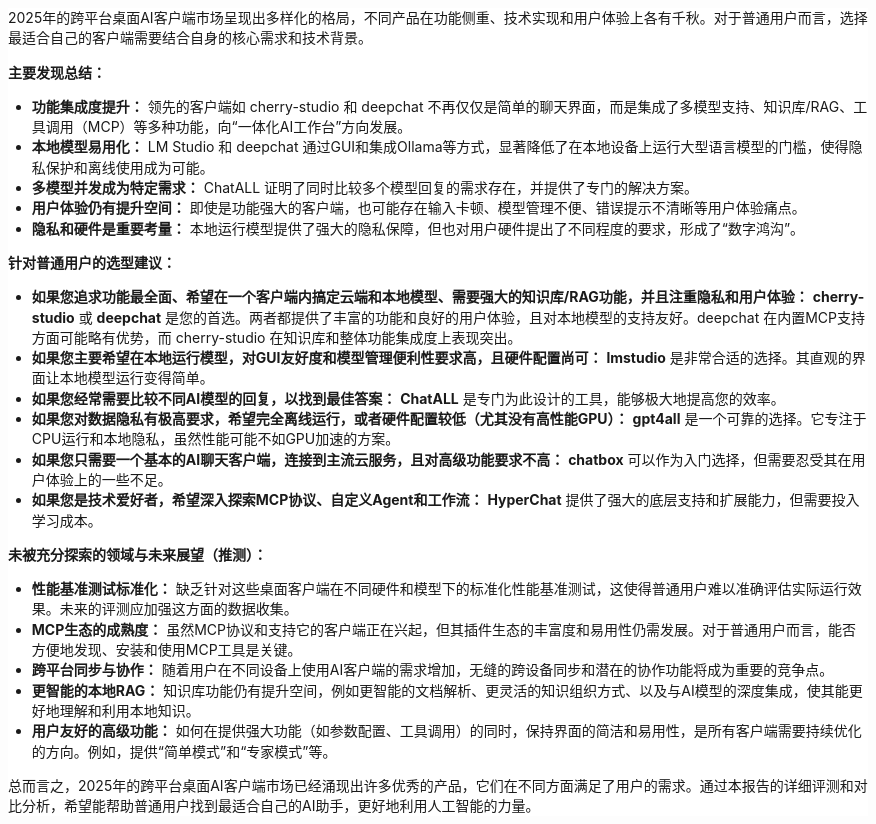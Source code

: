 2025年的跨平台桌面AI客户端市场呈现出多样化的格局，不同产品在功能侧重、技术实现和用户体验上各有千秋。对于普通用户而言，选择最适合自己的客户端需要结合自身的核心需求和技术背景。

**主要发现总结：**

*   **功能集成度提升：** 领先的客户端如 cherry-studio 和 deepchat 不再仅仅是简单的聊天界面，而是集成了多模型支持、知识库/RAG、工具调用（MCP）等多种功能，向“一体化AI工作台”方向发展。
*   **本地模型易用化：** LM Studio 和 deepchat 通过GUI和集成Ollama等方式，显著降低了在本地设备上运行大型语言模型的门槛，使得隐私保护和离线使用成为可能。
*   **多模型并发成为特定需求：** ChatALL 证明了同时比较多个模型回复的需求存在，并提供了专门的解决方案。
*   **用户体验仍有提升空间：** 即使是功能强大的客户端，也可能存在输入卡顿、模型管理不便、错误提示不清晰等用户体验痛点。
*   **隐私和硬件是重要考量：** 本地运行模型提供了强大的隐私保障，但也对用户硬件提出了不同程度的要求，形成了“数字鸿沟”。

**针对普通用户的选型建议：**

*   **如果您追求功能最全面、希望在一个客户端内搞定云端和本地模型、需要强大的知识库/RAG功能，并且注重隐私和用户体验：** **cherry-studio** 或 **deepchat** 是您的首选。两者都提供了丰富的功能和良好的用户体验，且对本地模型的支持友好。deepchat 在内置MCP支持方面可能略有优势，而 cherry-studio 在知识库和整体功能集成度上表现突出。
*   **如果您主要希望在本地运行模型，对GUI友好度和模型管理便利性要求高，且硬件配置尚可：** **lmstudio** 是非常合适的选择。其直观的界面让本地模型运行变得简单。
*   **如果您经常需要比较不同AI模型的回复，以找到最佳答案：** **ChatALL** 是专门为此设计的工具，能够极大地提高您的效率。
*   **如果您对数据隐私有极高要求，希望完全离线运行，或者硬件配置较低（尤其没有高性能GPU）：** **gpt4all** 是一个可靠的选择。它专注于CPU运行和本地隐私，虽然性能可能不如GPU加速的方案。
*   **如果您只需要一个基本的AI聊天客户端，连接到主流云服务，且对高级功能要求不高：** **chatbox** 可以作为入门选择，但需要忍受其在用户体验上的一些不足。
*   **如果您是技术爱好者，希望深入探索MCP协议、自定义Agent和工作流：** **HyperChat** 提供了强大的底层支持和扩展能力，但需要投入学习成本。

**未被充分探索的领域与未来展望（推测）：**

*   **性能基准测试标准化：** 缺乏针对这些桌面客户端在不同硬件和模型下的标准化性能基准测试，这使得普通用户难以准确评估实际运行效果。未来的评测应加强这方面的数据收集。
*   **MCP生态的成熟度：** 虽然MCP协议和支持它的客户端正在兴起，但其插件生态的丰富度和易用性仍需发展。对于普通用户而言，能否方便地发现、安装和使用MCP工具是关键。
*   **跨平台同步与协作：** 随着用户在不同设备上使用AI客户端的需求增加，无缝的跨设备同步和潜在的协作功能将成为重要的竞争点。
*   **更智能的本地RAG：** 知识库功能仍有提升空间，例如更智能的文档解析、更灵活的知识组织方式、以及与AI模型的深度集成，使其能更好地理解和利用本地知识。
*   **用户友好的高级功能：** 如何在提供强大功能（如参数配置、工具调用）的同时，保持界面的简洁和易用性，是所有客户端需要持续优化的方向。例如，提供“简单模式”和“专家模式”等。

总而言之，2025年的跨平台桌面AI客户端市场已经涌现出许多优秀的产品，它们在不同方面满足了用户的需求。通过本报告的详细评测和对比分析，希望能帮助普通用户找到最适合自己的AI助手，更好地利用人工智能的力量。

[1]: https://vertexaisearch.cloud.google.com/grounding-api-redirect/AUZIYQFrnVQnwWy5p8HAjsErZOh-Wy4EPcioQ-GwrmvBUUXHmYlT49IMBgpQ4pBu-bX_XFMyXJDws7ZsjuMDQq-AVqwKY7Qezjd2lZBS-oWyKuZWwN9Cx0jHQ43BPEgxJ2R-7S-lISFW5AnttfC0Pc0= "belsterns.com"
[2]: https://vertexaisearch.cloud.google.com/grounding-api-redirect/AUZIYQFI7G7eNa3iX0W08FvA_w5UIpcf1Ttcq-P4Efd35_eOMwztH-2PgjlOayewiAxc28qTVH71FbCMXcoCUfbEEjVBg-j9xJaJocu5yKzVaiZcfQ-FAttQ8xYDLy-v1YV9TMnl7wkl "metaschool.so"
[3]: https://vertexaisearch.cloud.google.com/grounding-api-redirect/AUZIYQFl0glZWK4axysvd1Ce29EFpT6boh9snHwBhcpx7VY-__bZbqeYeEtkucXN2hf5T4o6BbTYZrpEPNnSwB_D04FdPW2hpbowoowXzFHqsh0bribh3HexNzyOWLWnfM0SafwuVJZpNA7oNfN_HNCX4iVRDUvXPBUkrBa1OmBw24EO8YnM6q8vVs3xSU6aR-HwqQf0FZYCTwfMokj5NcVLE0NwpKc-2m8CIHh8ZXI-4TZ4Bk_GgXgnJKnnJfPEfjsDgk1ntgdLL-bqhbjoUHYOQ3dUMzYQdwtdFyTlPN-T7qI= "toolify.ai"
[4]: https://vertexaisearch.cloud.google.com/grounding-api-redirect/AUZIYQFpXvfiEeP7ShSLhqu64lkqVzzeaNn7aN1u5yrNnlLu5WT1_UBYle-LtcSv2-g9PdfrBiO_U5IbOcIv3Z6QeRWlZN8guHdNTuJcmbZ__3iUjoldnbOVKuIsoVbT6Tz3f9YrrB4= "byteplus.com"
[5]: https://vertexaisearch.cloud.google.com/grounding-api-redirect/AUZIYQGxtNTCrGFhxhyHpxarMx-b19nHoDt5QWhm9tPVQAekxCiwh5fbhetnhaJHX87mD8Z6OpNxAZYJ698Qj4lZaRyppk6i5dopO6X1Dw_AsGc17JTkxzbGOZzQy6sRl2qmjpl6VPfRi9Ga9KcCd-nG-Q== "openxcell.com"
[6]: https://vertexaisearch.cloud.google.com/grounding-api-redirect/AUZIYQE0A7-YKxdjfYK4HpxEsL83XAQi5lPBpATW9z2iF33UnOn_sj9wgtP8GHMWlwijwiEIxQaVRsVqM-V5okwQJGHPsbrUIpCzTELaHt8wkc3AAzNxG7_ilxRmc45U0W0NoYCkU_wzDUrcmzBoFzpAWw== "csdn.net"
[7]: https://vertexaisearch.cloud.google.com/grounding-api-redirect/AUZIYQFZe_C7ACxyNMRk0VkhSOeTFVRJEIUKlXL37QucalM6kC9UzOeQQ4BbAd16zdjHZwr_z9i0BsstRtD4R17TSabmVhbn2yKPbXXHb1jGbqM6sgnGlPO6ratrmNj338jFJT9EX_58Tnh-YZlZbg== "seorocket.ai"
[8]: https://vertexaisearch.cloud.google.com/grounding-api-redirect/AUZIYQG0yG5_x2JpAXYxcVrejmiOB7TPx0DpbeX3R8E9J8N2IK03VcfIxcz0ZU_tR3Sl_VcjcEfbh6lIF3i_AlzfM-TjXA0UikhgOp2Oct3M_ggOlknlLjGVIUGiPRIm-zlEkyj-9HY= "revoyant.com"
[9]: https://vertexaisearch.cloud.google.com/grounding-api-redirect/AUZIYQFfCNO6eAoySsBXH9GeMRHTyyp5rVYGaZaL72-JnWjXsBlCe_mNKL3-aOUnRJ3IzIY3n4JLTqfUhbsGVfOiC-YYgIln-m-NqXkv-DE0PueF6ernNL0JhaWadEmTx0ys7iKhs2ur45LfM0DrM1FiWQ== "topai.tools"
[10]: https://vertexaisearch.cloud.google.com/grounding-api-redirect/AUZIYQHwG4RxPkFlmelwwca57LRVsPJCNTjR7m7h98vrtCWYaTezOHeauDN-zEgdsjNBwVp4krq7uzy_rPpDc7ZA7Is54gg-vnpQJd65hmuqkMOb_TrbDPVZN0KP9sywCmVMfpVi-M29bw== "vjal.ai"
[11]: https://vertexaisearch.cloud.google.com/grounding-api-redirect/AUZIYQHmLRVgXf93yoXPsvdJ1kFiO_htYjjJsk-Y2qk0WzVM5aOSinyHnoaS_k602ssF0qdJp00D2PlmFU6WRB674_KNH1wyR4un0sTffmXhWBF7lL7eKtjwhi5ia_gNYclvq3Ul1IJWq0Wf6ze6R63WqRlKhJQseSSm_eAhxGLBLq5U4mgOo345wFEabLIpbpvJcY6RtjV6Vane4PwhHgD-Yj2QwmSR "toolify.ai"
[12]: https://vertexaisearch.cloud.google.com/grounding-api-redirect/AUZIYQFBTFNvP0_rottS7-htUvbqIi0mcQB-bLWjKsBe4zoftrU5M_NuygEeBrX-phtXH-7MXl2-17NjN8rCLHAhGwJEOtzmS8Zo2OpEtgplgXsfBnmBpNfx78LF2e7MRwzX3q2jldVL-QbYgJhSbNcAbeNIPCw5Lm6sYxor8evxE4BS2OOBfA== "apple.com"
[13]: https://vertexaisearch.cloud.google.com/grounding-api-redirect/AUZIYQGVUs1ZBQuXHeEeU6eIRcvo0ktIU6e6-s5-UQeH6PGnto8r9gct0TO0_oc3-nIAHoA2kstPx7-G4e5oJLZGxtNcseYYk_7dPD-mNmPqX4a_800i2Y4KJZ3F2fFTu5jSLC7ZYGAQnHz0jbBEk_AjNnfnH_h19StMXeEer2ulul570A9mPbPz "google.com"
[14]: https://vertexaisearch.cloud.google.com/grounding-api-redirect/AUZIYQG2OknZhBXOC0naXtSALQCmkO39znz7yNRSF1uz1tdRKF8VhUXTNvaj1ULbs4XLAusxEv0gIgcCdrzugcNYvPWGDED-D-0kODR7Z89GMj56Z_WyKry9FogS4Pr7CQ2sc-GL3Swrds4uf9gyZO_58oU= "producthunt.com"
[15]: https://vertexaisearch.cloud.google.com/grounding-api-redirect/AUZIYQG4bzbhTCR0eVjlemZVLhHVItCWjpoLYYnF98BLJeHw3uout6RbI4crInMQPH-3Tz12EhYhrjILshBBUKkH5XGPPc-0Vd65MgGQcMO7M7eow8gPstUtMHIAg1tfLwZWlyf-KEWMSZ2Hk2sT63K674g3cJIBou5iARlguHSZWmN3ckw= "apple.com"
[16]: https://vertexaisearch.cloud.google.com/grounding-api-redirect/AUZIYQGtKKTSIpKVWSCHL1wxoADZgRXwUl_vchnD12gOntlLQtGdHVvqde7BD7FZvGm45xPewEWdGpBFLeT8VhKZFmEsxjI0MubVmXWnkaRcbYleKdgXB-SnEYAH8eMY0CkSfRmoSaPJgPSEUmNl1-cLv36r_y-zNN1DGCTd7hB39Hb5wgjka0YxYjvt7Y4Q "toolify.ai"

[17]: https://vertexaisearch.cloud.google.com/grounding-api-redirect/AUZIYQGdkXrbWOPZGFWJZw5rL_ky6Kp62HBckAOqP8VFv918Vp8PUqJcGCZTXREOkDZ1ZuXotKCvmtis2pkD48VMSLBFe-gKHOG-nGwT6-b4OPG_xFQSYKu5zoWnZdaWL55_o7zARvWXOXePkeunqFhADtqt4K9emCsdDEE17mtlhMPrT3p1 "toolify.ai"
[18]: https://vertexaisearch.cloud.google.com/grounding-api-redirect/AUZIYQHBSqOob2h158lWmaSh1py4hew-QHtu_VdZj3Xqkb4gjX2eORxW73kDIL64CIymgeeWbcBG45GDOlHVm2XaDDkb7pXZy5RzJiHUocG-S5tWiGl_N0vaADjnrgFT_oukTIs6BTQF-dE= "youtube.com"
[19]: https://vertexaisearch.cloud.google.com/grounding-api-redirect/AUZIYQHOzjAcwZDzzHGsPZDiSPv7k6TqVI2Ak3GTDYr02n1QVScnVplHgtxEWaxMo7Pwsvb_H_jOtU_N7VGRjJn4nk9lI3NFlqyxh-s4dDRr9_IGSpd2tw8ueNvfxpbZ85eR-TYtSkS_aaUPdw== "miracleplus.com"
[20]: https://vertexaisearch.cloud.google.com/grounding-api-redirect/AUZIYQGSDcBNguMhobMDxBGHUJ0v2dzlK5NF4brXD29yMmUYwG89tQ72gbR4Y9LGtIIp6n_cGo74WGJXKBps1QPnmtN1ZKLKqORun9bKWHAkj-ta60LXLyuIOmolvqcuBhjdDpSbmuqopQYoJVbBt51GOj7Xxn3_G8UHOg== "feishu.cn"
[21]: https://vertexaisearch.cloud.google.com/grounding-api-redirect/AUZIYQG6oGXVavuoDnvvrw21kGjOGo0y_RxeygLOSG2ZKNVzPQl9J-Hv2SZDxpsjOciEYHAKAsF3RabjiSIjuS_zQGExyr7Qz3t1mEJvfHV1xGSiMuehAFyUrEt7MB1v "yage.ai"
[22]: https://vertexaisearch.cloud.google.com/grounding-api-redirect/AUZIYQEY36ETmjTni7IsmUXbXuz5fysY2_VWWKwstp5YhDgLSp8-9rsLQf6iZGUyg1B2l5vYC0WKYWiovPeU9phtsDlGrhIfRNkw34CWIjpToqcKSde0_EZbSDWT6k7LORRPh2SB67-8pGAjY35PkLc= "yuzhouseo.com"
[23]: https://vertexaisearch.cloud.google.com/grounding-api-redirect/AUZIYQFBp1UkWtrwxR4dbYwiGo-mBQ0xHezcO9VMS2XXXNTHoeARakfUdKLQi_wyqJttNqmK_TAK7vGzV6HiY-omcvTye7eIPt5ktBpXRvThEVPEJu0URkxdINtsQqR4cntSklOFjwkpOZsjpXAOJV4ikVpZIhw= "csdn.net"
[24]: https://vertexaisearch.cloud.google.com/grounding-api-redirect/AUZIYQFr8dantY57tRDo2Km1WVRSgg4Lz4ObQUBVKEmFMb35pFtu-MvcxzjquW74aIPPuZdF7GgbmfBdVYOGoW_pzZcs-k1kIdw5k0exXew4zzE7iOq9K7JpWH1cPTpTONx1ht5nZchdnon9H64MAfaNZzgFb2-CD6GmOQ== "feishu.cn"
[25]: https://vertexaisearch.cloud.google.com/grounding-api-redirect/AUZIYQEU711aB0VMcs2R0cJbMj9ABVBvH_AUf_YEWos0fmwbDvJ5HRXyq_EJLAp6yZEUQrzugmred0OkJr_3bg4SB4w8kTOF3mswXauri2Pryn0ol0ElwYyBU0Orl6w8kmCrHEqXhxIrELUhP5SU0lzh2UCsPK2giXyHNolJ1UKUlr8CG0xAtKMtT7SOtT5e30FejssnnU3g_TytWqjV9H4= "toolify.ai"
[26]: https://vertexaisearch.cloud.google.com/grounding-api-redirect/AUZIYQEZO1peVlx8hbugIcw2aiUqrC-1DyNfjufCk_iQIfNjQnZ4_wfWZ1JZM-8jCH5C_J1IFTyHofzmNX-qI1ZxT-cliQUq4N_RnqNSk-Z03p1a8JD85SWLdGYLRHyQX4e4gl-llBbHl47ivSB7o9sxwVuxUsL_i64REXk= "csdn.net"
[27]: https://vertexaisearch.cloud.google.com/grounding-api-redirect/AUZIYQEb0l8GaETeE1GjZjvTipR-PPG9KhtWliMhYkYkkT5gJIDAnZ7pvrzk74_yLaUbS-APOJpuee0AgBhFPyH2axs4o3Yn2BbU6-cyEo7OKvdPNqXImruuqpmKjDyNWi8IziiQ81ZnjiwQ0g5bCFsLE9r9pgtdfz1jLIACfIQJ5ody1G07YBagWWyB "nvidia.com"
[28]: https://vertexaisearch.cloud.google.com/grounding-api-redirect/AUZIYQHFkKTIksYXYQOigLnTrDEiytndDJbr0maKDaQBNeb9VCrJAWvj4kvo-Gk5_tmLPHRb2ZxPMGjJmazxrObaxpJ__py6XNw46adOb7EGtItZIO1317_EAmcjYeGQLmy5zonN7WzPEmqI9N_SyNbKnlH2qcdGvJs= "chrome.com"
[29]: https://vertexaisearch.cloud.google.com/grounding-api-redirect/AUZIYQHof985cUTfjwjlS2hKomOmZrqeS3Dxf5RvUSnqRItEGcvTBIdENQz0mKg_Ij3p0cC2jqLRZBrtiQkHscD3uU____bA6G-FzrFUlBbtDGHgDOOCXlWzsFjchZ9fPLGSvQ== "smzdm.com"
[30]: https://vertexaisearch.cloud.google.com/grounding-api-redirect/AUZIYQEkFHAiTnz_U5e5VYoD7aR6P88XYSP-mmxdRRigMtvusJA4hiWlLJ5Z1BSQiWHPncCPc0VtB3arN7ukhV51Kmzd5pWgijAwZmFKOCxbzvU-b6pQFY_awmRBHJSrPNHb60NRNO5uasdeEle48WyU0LMqWA== "csdn.net"
[31]: https://vertexaisearch.cloud.google.com/grounding-api-redirect/AUZIYQHGqWxV3AmbibNYEXn4qTVv1KpqZe2nHPuK8302kf7HY6RE1pBIKUWgeXtrgArJFYvueHnSEXE8FnbPuTkJdVdZGifgE5UA5JnXhanxSqPDR49kpv6YX4PxmrNojoZmIL55mySjrfknL8JAHyOgi9epBSo8Bufwzcc= "53ai.com"
[32]: https://vertexaisearch.cloud.google.com/grounding-api-redirect/AUZIYQHhdIbtm5AaatYn-YcNTOH_Gs76a-uht56nD72rLunceJVuh1ADPF2NLdr41QPHYDn551frHcXnVEagQ4NBwy2Nap4Yeg9jk5Dy2EdVnvGnNTHQBBeoCoF119mgLuiVg-Y2jcsPmlCFi9dTv4s3jjWCrIYi3oHFbkpHXRvmpx3wxDvn6AkmktLyprsGRErVYOaez6xoNrJ7w6VVEMKsdVhW "automationanywhere.com"
[33]: https://vertexaisearch.cloud.google.com/grounding-api-redirect/AUZIYQFxKwsqWT8v1SuyFVHYFBnFMJxX4PiMetapQBCGRDnPa-0p4PjFcIlVorxuCzdDFDIp7CkLxo3J7skom6Rh2cYP_wgg2uoY-0bYm9lZyfjLWWnAicRm-CqMSAJaSfRopgdEqintl3Gk-yoC "gptaiflow.tech"
[34]: https://vertexaisearch.cloud.google.com/grounding-api-redirect/AUZIYQEgMIfvv_ZDvX4WNrkCq5njfEHgEB4WFVqsiwVHfzmnxDKVtp-kHns044SazovyXSELXQLSXr4qJP8OPT1-oxQIrtr8IRaPO3Z-zmcsbi-JJaBnIMnrfW7TG91O0a8DjeqXIPsFZDD7a7YVSAlA4NVyYX75u97gJ_dRdbfAcVDf2CVgBuGInLOhmq5Uins7ItoI8sTvV5rjdoKc "reddit.com"
[35]: https://vertexaisearch.cloud.google.com/grounding-api-redirect/AUZIYQHl-aIPnDUQhcwP-638Y3gpPUy9P6obQhbRiAPnYN9L1VOqlS7G5A3LbDOzv23viw7PHq7i6VOA1MxnyGp5-g2sL0W6-NS08bC4johK4hMWt5kVs-balpRGDNNWAvWaGkb1NMu8 "github.com"
[36]: https://vertexaisearch.cloud.google.com/grounding-api-redirect/AUZIYQGyvvdAGnww-4S-GBAYIozF6jBCs4ZpEGgxkfMrENI09GCLOU8br4X-dIcWPY3Y-qkz1H_cOuYlqSDRyIJ32VmZV3xbjeHfoHRZS0516nfuS2dgGBGMPlWh4kvkN9Iyl9U2gYUnAqyTuumc8XGHpcU7OXGXselYRjRz-xaL78NDYtYuOScj "siliconflow.cn"
[37]: https://vertexaisearch.cloud.google.com/grounding-api-redirect/AUZIYQE011q_C9PJ0qzG2wcN9kmYGZQVOuevLky7JEQiqEEm_Xc0KDXl-EJ60Y7u6uNkv1A89jtG1noYqJ_Km0bOJP6B77Y2lN586np6U_K94cuqtZP_rvM1Kpk-EX5yrPtAJUm96Xm0 "toolify.ai"
[38]: https://vertexaisearch.cloud.google.com/grounding-api-redirect/AUZIYQEtKmQLTr_6OeEHDAlU2hkFjxlWGTqvHVJIrZdl3QdtE3IdB322ibMX2Kb-C6Q3CckmsjsgEniGC-pio3Xmf5eTQyNbQIHFGw8lfuECWGWxBC1Z16St3CT-FL3cKKFUc_eYNaSb7A== "mcpmarket.com"
[39]: https://vertexaisearch.cloud.google.com/grounding-api-redirect/AUZIYQEFZ6vwJt6ECUG0BxEOmZQe3--ua1bubMzWWYqF4WaCnp23TdFZP_51G97mPQ-qhEsLa3khJF0JVqCfAWU6hl6kT82czC2wbUDX3sLx9SG7tRlE2B2nCZHbCj7IIQ== "aibase.com"
[40]: https://vertexaisearch.cloud.google.com/grounding-api-redirect/AUZIYQHFJqtgWnuMFsXPFsB9ADb26yq88LB0VcogR6BoWfWiWMahbOsvyDOOzQ8GmFHoRHY-iw60-kG7C-iFW7v_4ZQsfSWwci2NDgi27GKye3s7h6PktkpCOClQ7W3rej6OtE-hsEAvGMmWQh9Au9-LH1eEfnCQSL5b0A== "hellogithub.com"
[41]: https://vertexaisearch.cloud.google.com/grounding-api-redirect/AUZIYQGNBDNyCjNzhqTniEAAasxm4-k9hnCmOzJVkbQGvMYwJh8I27Hws3HHFxRl_nxOmvuAVuv-GTLGJ8FzT6zLJtNElUl8By1kO3n5NWsAU5nBC8u_h6wknJRgsS6wvEaS1yz8RC2yxX_vuH2q5yFT "producthunt.com"
[42]: https://vertexaisearch.cloud.google.com/grounding-api-redirect/AUZIYQERWlmPCAS0g08rfO5wkbmCR6EzlSv53oMNMhPeZxMF4ePmsdi9c5KAR3ReJByP-bfmFYy57aa_kIm9kJdJTItsvt7xdDrYMvZHVDVhSVxNQ-TTIBFOs4aOaMpy7mb3oN08A-oOQh4Qod9iOPSv27hTzeE= "alternativeto.net"
[43]: https://vertexaisearch.cloud.google.com/grounding-api-redirect/AUZIYQEC8DN40LzCw87yYCMPL_9-teyjVrMvt8KZOD1cbur2XD3MvhqZYaqIYAF8UuG8Gz3-Sd2zoA91kbAAwdIQRVd1CDU9bWES9_vHY8Mhoa6dHrfYSqSpkqdhkfxRKIkz-6AEK-GxSV-cEdEZnQ== "toolify.ai"
[44]: https://vertexaisearch.cloud.google.com/grounding-api-redirect/AUZIYQFZG0CpdsXQ1hIbTAYkkZGkchoxL-8oAL6L8oSKpGm1kPMHPsz_NODZGaVzu-jx7IhlqDcGoRlkP9i8P3RaLkdelq-A1eT-ZX0U7EJjP8ZTm75UGcLNO0hc9e8LOio-7QlCe_P-yX0pYwbADABtnxFUpwA= "cherry-ai.com"
[45]: https://vertexaisearch.cloud.google.com/grounding-api-redirect/AUZIYQEfuOB1ZGFkfEGMqOKRzntEOw2WBrDXghrODOj8vwSyeG38kxxutr4BffO8DZ_dbrTusgt5VKkY3JME0SPwdsVW40q-lur6FiXQPbxWJ_Cx80qK1utloBNsvCAsHWqcj0sjnxCZGK2h_8y_k6Ak37n4GSTNwMiVwYlQC7OFgLIa5oMEJV6bO3i6IsX9WcZ-6Mjq0NGEfEk8c7UV "reddit.com"
[46]: https://vertexaisearch.cloud.google.com/grounding-api-redirect/AUZIYQFrANjBMoa4hF4cw94_h04ZXJ5EyxD2TPVTjpoehLdHNJwlKSYZUii4nqAHgC54Kx9v8-bzgNuY9J7dUpNdv8IKiDD9WR42QhWmHFsUwzaDaAKeODEHhHCWBz4Nnfsq0ffAO8_66LMoctxPitIgsjXK "cherry-ai.com"
[47]: https://vertexaisearch.cloud.google.com/grounding-api-redirect/AUZIYQEnX6Jn9OdSLj4fUrwUPXCXURDOu7l4V9gT77vRAc9pApcdYTscKsQ39M8SLFqyUCIKo6iEOAQNcJdYq-Uymqugm30ekQGyfsvLP6-nq9bVDnuU3SXJ4n9_KfLhMubhlp2NF2yzu0uuXizhQjXU "github.com"
[48]: https://vertexaisearch.cloud.google.com/grounding-api-redirect/AUZIYQGQ_sjab1g2bynK1nLH4ZHMPsQE3xOG8-8M_MvsRy9espECVfPSOdS86_n45ydI-iQOPeXGppQYW8jbHnwJswgCaSUXC0pMco7ZFM75jEiviPdtTbJ_agLLKSlpj96-u-mcltDtqLxxIFQvLW5PWvrV "github.com"
[49]: https://vertexaisearch.cloud.google.com/grounding-api-redirect/AUZIYQF31c1r2hgS_Iprcdsg_Q2LAqXhPgGicTmON1qPa8MqoUKHzIjAaCyfg98DBQu6_f4-A-3sFGAgz_IhQ_Xg0mQoMplJYvRIhhWcU24rOEoiauQbx2iPlUNMpHZXDm3QkLY= "gitee.com"
[50]: https://vertexaisearch.cloud.google.com/grounding-api-redirect/AUZIYQHSA1wodPGL8CJu1W2litfq3H45Ra83ZjWdvAe4r5DewckcJZl2lyl9tWirhqfBAKvZbpRY6GlqoDN-srvBkP44OLo4_sDizQLYamSkC9fJFIFeTtSN-1zU11J2j-yMRb4JcYEuNrsGQD4Av78yS5MtvGGrY2yBuJVShZgmj1i5DEsXPqqu4LAe63MHdb7FPalH "aihubmix.com"
[51]: https://vertexaisearch.cloud.google.com/grounding-api-redirect/AUZIYQE3CoCarnVp24I_JuEZwt6aXlLEkbapRx1b2GBkcf7A0IhKXQXnlGvbr5NoYBMV9yKZh9yaGrz0yBD0kKNWpUoEqq_JCj3p508MQBfWne3OzmoSTalqR-tXyEdud5dkhgVQuE_M8Hc4AY2eVrc= "alternativeto.net"
[52]: https://vertexaisearch.cloud.google.com/grounding-api-redirect/AUZIYQHXycNR6IU_rRt1RO-qMgVjcZZLMI-u-pSrwOmtRmqUfLuw2wvUGoLXJujs0XEGpw7pq2lxXwOV9iJYCQxHnrk0zyFdnMSe6jqoxf-IEx6eEwwY2GoYNXmZwbTeUkNZdHvUaOI9svAv "mcp.so"
[53]: https://vertexaisearch.cloud.google.com/grounding-api-redirect/AUZIYQHp-QTPwMv3AZQ5UZ3ThDxMlLIFeBuYYC0R1uNHEwlmR_1e6N-a_V6bkeQzDVSjD-7y9rNsrnCbh6itjTA-mrjDRrnjXwdcQ4iMucUktOWLBv2iYR0zoH2NhK99xtWQ0TgICJ-dI8qOEJ7s4jw= "github.com"
[54]: https://vertexaisearch.cloud.google.com/grounding-api-redirect/AUZIYQEX6F5emjmNOevQGimTVf2YpPwtnW1jKVHKXgP8WH9-n4Q61M8fyElvkvSGqh77-VTBw4-ezhWV-u14Jn_OjC0FKEhJjIXhNC6T1r27cQv2iGt2qg590ajlDKLwXgk3I_l2t9esZz6-RStH_QE17T7MCuaER7ZdxkpSo2qciJuHxUQ= "github.com"
[55]: https://vertexaisearch.cloud.google.com/grounding-api-redirect/AUZIYQG7N4iDYdomeM9ujOUQ6C8F20OrVpODPGGOqBVWw4Zb2Y7X54DcGDM5YzZLDgldK7_w1nJXo7F2BTihw-XRHTScAFUGeecgEz9t---CH4CfH6EMWm2FtAcMuN-a9El6LKnv98F45B8eCuyKOHtYk1Y= "mcp.so"
[56]: https://vertexaisearch.cloud.google.com/grounding-api-redirect/AUZIYQGtCMrBbzbR7s7nSuKvqjsblheHGQRGgz00nIUZZyK3CszM-68anyUZuUEWt0GY2oABwTiZQCIQwDkeMjVIbNtUKgvW8cowUu1fDJoN2Oq_pakmMoHLUyw4ECg= "mcp.so"
[57]: https://vertexaisearch.cloud.google.com/grounding-api-redirect/AUZIYQHq9rhLbNDvuLm25z-BL82P-L5poma43oaGxQV8vyw6q61cJeV6jrCB3frNFm8bkDmfJ5Or4zmoXGcpqunbKKMPxGMNqsZnY1XnEwDsrm4bkN_VBbjcLuvQ "yancey.app"
[58]: https://vertexaisearch.cloud.google.com/grounding-api-redirect/AUZIYQH5Yh0y6-ySVpE_PZEWU2afwrvRYYX6h6b8U_IxZeZS0CAeli6ZKVymAyBPezYKSYpKwUrFp7Frjz0v1OebgB1A7NqwpNVfWzUHUxTONMrllXaEETLKhvJS5S13I7adAqVyTilb "github.com"
[59]: https://vertexaisearch.cloud.google.com/grounding-api-redirect/AUZIYQE3q35JEjg0WWnkYt5PDaHqZABW2WC56Rp1dCxagHaA15meb2-j9MQVJ0JLm6VFS9U3usNs2Cgwq3B7_Rl8gOu9fCWHMVBN-RK3fmMl-JK3tdsqhthZhS5vvn86n8Hb9q1e1Z7dkyeZdSqF "ai-productreviews.com"
[60]: https://vertexaisearch.cloud.google.com/grounding-api-redirect/AUZIYQExMod_lLE08sS1A2viYxP9y6g9i1jV-e9DowuCtrobnkwmLfl1crE3zebYQBs-o1o8VYyvr0pXVjq2Ods4GPoVvHDmvh40bB1f59l7sbErmeBRbQ79emRE5YfUTj__ZiWhJaQ8tEsF "goldpenguin.org"
[61]: https://vertexaisearch.cloud.google.com/grounding-api-redirect/AUZIYQEFhyL-3YBoTu-FhPXN6yTZP0S_-rSNmSAn90tb2qAd8aBLT9Q--0AFa1NRpwVi9JJLVP0XshnnTy2lzFlQFXeSNDlfs-9AGs6KTgo14nLjJxklkr9zWU8z85KZnj30ir8zsWWHsr1QlJv_9AKbI7sTe8nZqqt0wDu5D7pF3lHP4yY= "umairkamil.com"
[62]: https://vertexaisearch.cloud.google.com/grounding-api-redirect/AUZIYQEB6GkxUhIG-ROyAPUfD7fTwXY7KB9tn5WY04FZZh6JxXiZMnu42L8cGt3h_6hVR5DnTR5fokTzJrsRl-Wi1U38LfFrJzUAsjvYnhBSQq_7nTVgO9avF6izZ0A0Vp2PN7Lq7tZyLaxmENfou_gH_dbJh0H47kUVH0tz8XVmnZI2hKFycm4= "vargroup.com"
[63]: https://vertexaisearch.cloud.google.com/grounding-api-redirect/AUZIYQF0Qwpo4Q0zqMfM_AgIGaJUUlZKa2Pk8FzAQ1NNlIJibUblo-yrjyOvGgOokIeilJAvLp9bR5C6-g8Iu6qz7ebp5HSLgr07-aFaQ_RMCNqfEYbC1q2qUtun2TBqQEc92c2owGs= "github.com"
[64]: https://vertexaisearch.cloud.google.com/grounding-api-redirect/AUZIYQFqyKNprBwW7WrKyXIXP-50kpMxAlhrkTTk6p0eJCD94iQMPD5cumbyXmaJzLkZuRB48baoUH_y4cfKt5w-2RGpxRaJVS5JTZ6PKQveM6vr-83xB2HGotOWYh3kE0Q8CCKf "brew.sh"
[65]: https://vertexaisearch.cloud.google.com/grounding-api-redirect/AUZIYQFGo5A94COzBaKIlh-8UzIslRvhzXg4k_jH5wwjSJURRclZJLyD5R7Y6Z9kbukay-PxzW-L6Y7ip53DSLo_iSBabf42uxh0aLZ16GSxHmUfJl7_lSlJpvMkIbWwyLKXQ3d53pf0S3ZrTj5ko8tcAexlUMUSxnym "github.com"
[66]: https://vertexaisearch.cloud.google.com/grounding-api-redirect/AUZIYQFenFiyEZ-BVvnflUMg-GuDu9mFwfr8EsG83ZuCcbzMdqlMQ9dTA6oNKTupeM06P_FfFKgxOfo4xp6w5XQaTJX4CE-IU7-O4PtQ2kRRWvZIjg== "deepchat.dev"
[67]: https://vertexaisearch.cloud.google.com/grounding-api-redirect/AUZIYQGv--FRpzMtUIDO_7Baw3EY1qWK0uYkFdew3PmnmUxHSw3JuyYaGwM5t3XxHyUl0ZkspYtFYOPvFmgl1jG_JnybEgCBNLF6-gTtV6GKL9HJZ71YV9qClVZR4k3qYK9-vdI_C3eZdKrV_82qqSo9zTUYjG8be0yRJIMq_Ltx8ai9UjGb_rHxjaUFrdRe3-B2Kj3K "promptengineering.org"
[68]: https://vertexaisearch.cloud.google.com/grounding-api-redirect/AUZIYQH2-qkfZpl5aForjcCuyNdtLoN7_4PsNGu6NP5prDgV13KBkOtvFGKzHhKXMr4CBZXczDjRu7JapVful8UfIoZC_ktvTY7MpHLaUkXJKYj90rZGbhEJJ_n6YU84Qks_-BRfEjK0 "softonic.com"
[69]: https://vertexaisearch.cloud.google.com/grounding-api-redirect/AUZIYQFp9SFHQiZybGwk1Yjx-Pa5f3TEtBAcGOEhxdBJs6yF9VV8t8KYcFlAFAwhiYHw5wP6gYgoiynFXASEKzz_T91Ru5o8I8JScLM6ayYWOuWMMmDpGCsXMF-3u75fuNfDc7y2bUZjDZX8ycg= "github.com"
[70]: https://vertexaisearch.cloud.google.com/grounding-api-redirect/AUZIYQEhwtFjJxmAwqiDnDkoAswvFwBrvioapyDYlnCOVMv63erZ8niuAQZGDhZhilrgmj3jGPBVKj2s3__Wr3W2IjA1bgznQJDHq-PNvTkq2NLMbVCwMeSS7uExc9j0uxSUv8wGdA== "deepchat.dev"
[71]: https://vertexaisearch.cloud.google.com/grounding-api-redirect/AUZIYQFaPxVC0m_Zyl4vLEOCGxwVb18VBqmQKJy8Uvztd-7_6LZQh7IELglGE28T8GXFg9_lZU7K5ZPhTV5KoBSPANvi8IiEUTEe_kNKMBI2SZVUyfHkjAtzLL9j6BtfyUVgkNfuODH9-sjRAYn9l9IfhV_D6Q== "github.com"
[72]: https://vertexaisearch.cloud.google.com/grounding-api-redirect/AUZIYQGuzh8yZ1p4jqLfUobWDBcd4auHt7CcYQE74h-RekFYwGe06FVfJh1x6ZvOYbf4vY_kjTLUELmMDfwW2HHcLv_78krrC59DT7PZ_z7osHU8Mf172YeiApllfxe7NqOHac_zRj4EKgo-sHB6LhJ8yhIi_uvg0fPFvt2lfjokmaIzGAnP9vYVt6lREA== "dev.to"
[73]: https://vertexaisearch.cloud.google.com/grounding-api-redirect/AUZIYQE-fktBP_KiFtooEoGFhgTx7ZSX69rDuA8OBVmRDtrwCGOj9gze3IoYZwICwwGHlYNV1hJLj9ZiecapfooB8x_KZzV-6JvwwsY3ex5xjxjdTtp8_CZ1Kq4xEdfE9pOuiMmSJ9uSZ1bv "zapier.com"
[74]: https://vertexaisearch.cloud.google.com/grounding-api-redirect/AUZIYQFwIlC7ZFPI_Ut0ZsjDVjTXSC_aJvsEAe-56npRvgJ7bbprdXkRgeDaVRdzsDSp9e4JtQ35TfPXI25v_UmQFZgdrNNMaHEbvnIHs2Ec5io6USnaUGX9VouYfjGt "wingetgui.com"
[75]: https://vertexaisearch.cloud.google.com/grounding-api-redirect/AUZIYQHcG4o4gv-KBeduasDxAjRqVidilNNHQydCizRhFLsOIddTHYkj-s2I99V3wvs885TmLFFjdagou1YsTtnTThim11m8FGIe3D3Lx5CyjNo7FXzSi6bkO2QVdAzjCoIBcUeDNYcaHjjYH71lHPq2xndEiWCaRgSvcZcnT4aiwZq2ygqgwE4bDlo= "dev.to"
[76]: https://vertexaisearch.cloud.google.com/grounding-api-redirect/AUZIYQGRirhn0TCc01KLfJy7OslEqCqBSYsBMVLeywh_JoLCzXHvTHhmHr9CGgB3KRr-obXjZQYg_dah49PEKhVtmrZoVQnTjVM-oQ_maknbxw-Yc821PZ__hmlRkaYD4MKT_-H1792Vx4FN8dFvonTvzscpsusyMVo= "unite.ai"
[77]: https://vertexaisearch.cloud.google.com/grounding-api-redirect/AUZIYQFulOC1JSrLHYBHtqME0txVeIHo_-SG961ljxI6QPDZaODp2L2rzYlKkYSwXkAQ0vecRHTSo4SuhZmmDd_v-wiOKdUfKPG6vxInAow34SV-djZdT1OHnlrJzfIIBcQRSrHq0OWpt8_Neg== "multitaskai.com"
[78]: https://vertexaisearch.cloud.google.com/grounding-api-redirect/AUZIYQH8NGIrNrVXl58ghZQIJQY0gSIxs3fBf3kwfp8NguYUmvTJsIY5OxjftJErN93K0jAh_x-mJUJW_IUO7r54gerfUV8Uxjft45H-83geYXNh-WJ7ggUGKyRgm5iNfy_FWPY50i4VNsn4B1Z41hLusjjUSbS8eCR7wLQWum9r0eS1DDAm2p5uWNExooKFKbA= "ruhanirabin.com"
[79]: https://vertexaisearch.cloud.google.com/grounding-api-redirect/AUZIYQHhxmYYGpM2dB1YHZg3OM3HCnJ04PSTaQxoq25V6DMOXGFvxfwoPL4raZqcgPTeTdPI-z3FqXdXqK0oWcqsrFVsRPHh0ZFeJ5AVY26fUbcKXDspJm0p5xJev-AidNMt1Ogl3V41AzQ= "youtube.com"
[80]: https://vertexaisearch.cloud.google.com/grounding-api-redirect/AUZIYQEv0gRM0ZiXrkz8p69U6HNBep0EKkREh4WR5xzqmFW0qA29qu8tEsHFUoi8eCpJK_lR63I5HrQDTMx1VQ275uAMF4bWpTWeaPy4bKjLqjjVmPOuBeTcgfrYAUInU4HW1sP9fB1dGxL6b618kn2pJPSjSiSfMosylaI22Ns3BtqhzK_VK0nU3iayctRXQV_QPG_moLaWGesZvEsq5Q== "reddit.com"
[81]: https://vertexaisearch.cloud.google.com/grounding-api-redirect/AUZIYQF7R1sVkgK87s9VPVwz7w0DHs4420S_o0Hwrcw94siXQDNMYyfro_ZGR6-ZitQHh5DNLTp5fFqKOPQyGbSmed8zlOoiq-try20WdJuWjZ-GBYpDWvmYfqAW5ZSXHVu8wmm7-y2CEU7mNiyWIbCOH9VhsgMWFLWDrckJXyV1GQ== "meetup.com"
[82]: https://vertexaisearch.cloud.google.com/grounding-api-redirect/AUZIYQG7lkPgblMumStXvMvGzroT2d6rX9xAM1Yg9NPGqb0rwkvxEKuAsiGHMTzJCnthTl_0w8qU78ALEg8NxcvHetHgIJV40n4Bk63m-CR44oSi42Qx4B4EpzXvNeuZc8pbTpuR7Qp8QD5J_FvTeJeq1mQxAPSYZwA= "kdnuggets.com"
[83]: https://vertexaisearch.cloud.google.com/grounding-api-redirect/AUZIYQHu8ithu8shb_oHLBZr-m_fVClv57Gf4QFua4NhOQcfHtg1ySCRm9_qdebGiRvU_6iUFWJmRvagfUcCmyDAG6logi_7ruvyb-6cHf4JYkAHKarciQXAArAko8_YFB-EMeLxkqi1CSYFUfY6TZ-xtMozjU5t82cl8FRWsA== "jhavtech.com.au"
[84]: https://vertexaisearch.cloud.google.com/grounding-api-redirect/AUZIYQHVwYXJAgGliPdw9wZPnsVt9RVIgnG4QW1_lSUt6fewlydAuvIt49RjMcL_DVcAzCSv7-QNX4l9A62FqVNYzun_OiebD1y01HUkj73yLGFgrxisD9-jWmGepn63t2UfcouDPXvxByOPoF94Si-u0TMmxydMWXNPIMXkAlrt "shivlab.com"
[85]: https://vertexaisearch.cloud.google.com/grounding-api-redirect/AUZIYQGSSK3ph0RM9hmT9-boIC8P8XQm8n4fpY3yY_1hpKfgFpPVDL68S_E0fkCUZnqRzpl6uKvkpXnkN5wGF2B0jpqWV1OXq0rGFZ-Rb1Sgd-q72Ly1qFUsVsERqaqS2NNdFQ4gz8ttu9H3hwqLQXWqULS9ePDRicJMZYQ= "replit.com"
[86]: https://vertexaisearch.cloud.google.com/grounding-api-redirect/AUZIYQGdHt428g-KYi5Pvd9p8NTBzNsfiZWMGs1MqYUBPRhKc8uX0iqhy7mFAjkEwkohbKIkVLeVtXRY6LFNozi3ord4O5bWfKjamudjYRDIBneiv6OJ9ovhAQy1rRDX2j03-F1KjMZq9MTjmzWK3flrfpaSP1E= "getzep.com"
[87]: https://vertexaisearch.cloud.google.com/grounding-api-redirect/AUZIYQHqOC_9XmjE_15U1pMEzQ5G7j7OMd0Hpq1de03ZwQxHtwzi-UZKcYSdjFRZQ-WpmqMFsasPFWy2dOeQXNnXhJKwCb6rdYKBVms83OfLAh9-CaSUa0kmR3eYGRBdmRJTEPL_ "anthropic.com"
[88]: https://vertexaisearch.cloud.google.com/grounding-api-redirect/AUZIYQH1HYuGKcJW4Z51TPx_3VqpyI6u-6J7HKLjx_cq5MKgIInYJCEDt1PlOuqngbZv_HwEocVINYXAAu2GLVxB16e3w_HrWtQbEpppMfRnd28LZ1wtkyB6_729VuvwQcl6e_oSculItZAc9UVQUQ8GrYd7zKzDEp3MiMpIO3A5tPfyGix6e-AbMSRmuCY01mFmmL-ZwOh721nB0o--opPJdhHtdi-mEtjnqUA3uoiL9wWOvjKjT1NlCGDFi0oHO8PlDVTI2fU= "forbes.com"
[89]: https://vertexaisearch.cloud.google.com/grounding-api-redirect/AUZIYQHO-lR33wCXuPA9unqv_Fh_EKuG5aJMkoPvPLBIVP0pf5MjyovF4SRudg4rcWzTIsQl_YJDoTOuAN3mlbuA6rSj2gP8Eta2yOn9zjjtcTTUholoZ7NroaWb6jy83avnJEN48j_iwkvWVMYKmoVcA5VUqX3tmHL7mrhYB5xD2-jELEuO7Nm1wRkfBzrqPlTJXhDfqicIHj02TblUKiykng== "reddit.com"
[90]: https://vertexaisearch.cloud.google.com/grounding-api-redirect/AUZIYQH60WSpBvgtptDq8grTvr42vGKme1z9RhK-dMlMsPCZz_gSz_nrtfXz_NBfkGtU8Zc9Qf8MpPGBMSg7dC07dO3jIT73XhcDtY1oMTWEpkDYrRhDdgM90ZTfEzJlHlzU0C0-eqhrkgILGxoeVf6q5Ll5RlixIp8= "kdnuggets.com"
[91]: https://vertexaisearch.cloud.google.com/grounding-api-redirect/AUZIYQHloJ1aI72XxB6zyNDKJGqzkwOGCzRpIy3U0YghnzkEkYXxmip9vbipsfL69irpAmJS5_CaCxCex5yAOOy8VLqadqAJXKCNtTUWSx3U2sE7xKp-I6zpxFrZHNruhOCLtSakJv5e317MDTnrQMmddZx99VhHIDMe4jlyZ1OK-fVs4ShZ0y-1NyECE6Jfe31sG2I= "mem0.ai"
[92]: https://vertexaisearch.cloud.google.com/grounding-api-redirect/AUZIYQHGpwbokdS64sl1jsQdy_2m-HtHse8mfO0Ah68RwlAWh90kt1Ql0PbgOpzJoPl_NpjKq3Gu3dIlEXD44nw0fbiOkhJmzi9M6okYdfCL78x0R2Tz33vuERpkErvCQPK3j92L98epj4oezuEWsYDnFQwVq6byUZEx1p5Sc-QT "mypurecloud.com"
[93]: https://vertexaisearch.cloud.google.com/grounding-api-redirect/AUZIYQFFImfnJ_fQvSZ-HObAE4kYqxblDInnN3E-Am-N6NiwmCZXFeG0bGOn6Rs4qqavMGuOVCuDQR4K_cM5EOB8F750DUj2Aw3fipzFFV9YxrsCdU836wLYCAImK7tnNhJoWShBQyHs22daO9PjAgpREu1Cvfv7vuagZ017GeQnDCBqTqG29oQNuGPR8T25UyVMQVp83lElXSf5rP5O0MgMuoqYPKcT "genesys.com"
[94]: https://vertexaisearch.cloud.google.com/grounding-api-redirect/AUZIYQFWKxD27rX2yUcP-IQBIZJnLOXUbT7thtLqVReY8Baa3fdh3Xt01V9Q25VNZukvvTwP1q0aaIEPfUVuR2yfc8JuhzJj74ky3w7lzprK1s2srKukgkzQRgF0AxKNN_lkEFWx80cFYP8UUlECiaTgWRsE-07105dgAHKFj11KffOWyeveeRIj8x_lV_FFdWzxNig93gxF2exsWgRVL7zHSwcUkw62qhBtcimMrpsqt6jjyVp9enCpWt1hz0r4gsC9xnGirOd9Fg== "genesys.com"
[95]: https://vertexaisearch.cloud.google.com/grounding-api-redirect/AUZIYQFG3HXu32bbZGd3A74tUMqrqxxPOdAyOpSqvbHOXo8d2hoL__oYaXtBQ5PqFd6P1ZhlpZ1kLPuWhgEpFgP7myzPLo5vrXbqiatm0F7JOjucV4PqeeZXcZqoT0HPPy8qUGQG8PBhi4-CkY_7mnjVkeN6GKCOZbQcxMwOTk0DsYzD06ZL7G4= "zoom.com"
[96]: https://vertexaisearch.cloud.google.com/grounding-api-redirect/AUZIYQH-BIqeYQbjNE5zL2xLZea4GN8L_jYFL3x6nfr_CCkqRH4QeUJIDIydDDiDKIb-OEpoKS68ONF1cko3B9YDCiSviImlQ86kvhwWe6gqrdnjhmIco07g-wzAT9GDIPaY "teamai.com"
[97]: https://vertexaisearch.cloud.google.com/grounding-api-redirect/AUZIYQEAaSVnQDlTg2eYW3ihAlCB58S34DADp67XyjRIhFzDTm1v-kIgtHuxjShzQ5n0kpW3ZU8tpTOzgJshNoXIQ-r7Ne4ojrKRpnBrYcxSoVasigSQ1sTup7JEVhfTVLW9ECe1Mg0DHl34I0omujhI29hFnrY3GF7Tju5_eTwvj4ANAaM9sL3aTfSr2I-eIRiutaSEYPfNObXG_NT331EvJZ6sdwvc "github.com"
[98]: https://vertexaisearch.cloud.google.com/grounding-api-redirect/AUZIYQEJvNzMWQrLI6Fi_jY_bKNEkXtmJ_2IQiV5NEwAfQJGnbKWRvDrFXG0x-jyMxwVbHNh4v4Xoc4ZAzsJQRVT3r0b0t_bicDr1EeGXijdwRpFBTLxDObhl23DHWhEuSXrq8ZMWTrbosELyoKHA9CfsyJodT2RuCktxFLvdAWwjzJDF9sO-TaH3qIQOOsvqXVJ "datarobot.com"